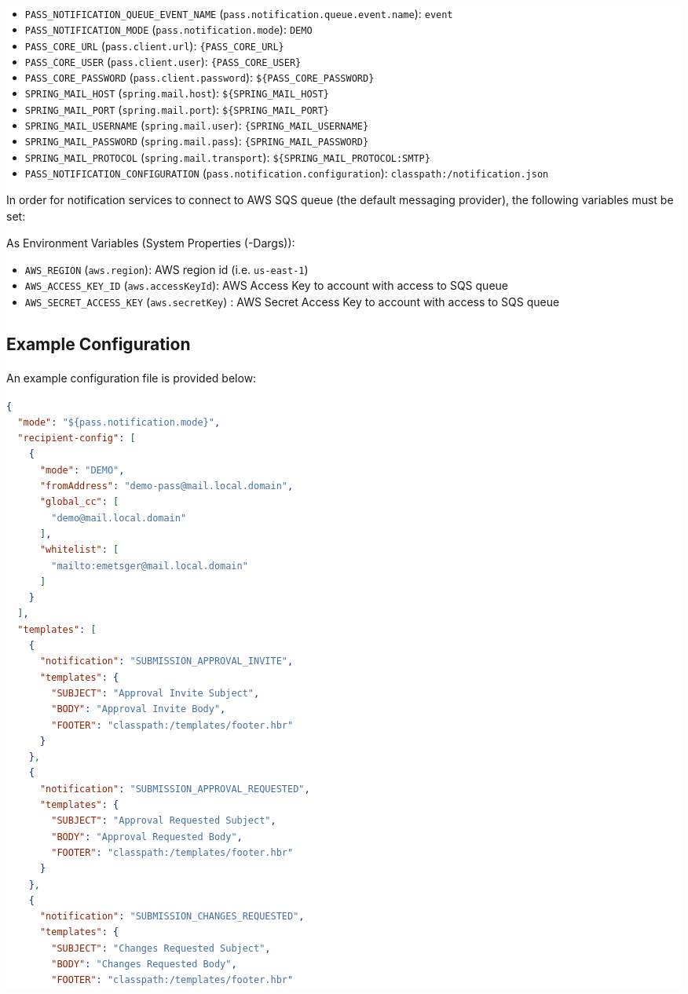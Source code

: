 - `PASS_NOTIFICATION_QUEUE_EVENT_NAME` (`pass.notification.queue.event.name`): `event`
- `PASS_NOTIFICATION_MODE` (`pass.notification.mode`): `DEMO`
- `PASS_CORE_URL` (`pass.client.url`): `{PASS_CORE_URL}`
- `PASS_CORE_USER` (`pass.client.user`): `{PASS_CORE_USER}`
- `PASS_CORE_PASSWORD` (`pass.client.password`): `${PASS_CORE_PASSWORD}`
- `SPRING_MAIL_HOST` (`spring.mail.host`): `${SPRING_MAIL_HOST}`
- `SPRING_MAIL_PORT` (`spring.mail.port`): `${SPRING_MAIL_PORT}`
- `SPRING_MAIL_USERNAME` (`spring.mail.user`): `{SPRING_MAIL_USERNAME}`
- `SPRING_MAIL_PASSWORD` (`spring.mail.pass`): `{SPRING_MAIL_PASSWORD}`
- `SPRING_MAIL_PROTOCOL` (`spring.mail.transport`): `${SPRING_MAIL_PROTOCOL:SMTP}`  
- `PASS_NOTIFICATION_CONFIGURATION` (`pass.notification.configuration`): `classpath:/notification.json`

In order for notification services to connect to AWS SQS queue (the default messaging provider), the following variables must be set:

As Environment Variables (System Properties (-Dargs)):

- `AWS_REGION` (`aws.region`): AWS region id (i.e. `us-east-1`)
- `AWS_ACCESS_KEY_ID` (`aws.accessKeyId`): AWS Access Key to account with access to SQS queue 
- `AWS_SECRET_ACCESS_KEY` (`aws.secretKey`) : AWS Secret Access Key to account with access to SQS queue

## Example Configuration

An example configuration file is provided below:

```json
{
  "mode": "${pass.notification.mode}",
  "recipient-config": [
    {
      "mode": "DEMO",
      "fromAddress": "demo-pass@mail.local.domain",
      "global_cc": [
        "demo@mail.local.domain"
      ],
      "whitelist": [
        "mailto:emetsger@mail.local.domain"
      ]
    }
  ],
  "templates": [
    {
      "notification": "SUBMISSION_APPROVAL_INVITE",
      "templates": {
        "SUBJECT": "Approval Invite Subject",
        "BODY": "Approval Invite Body",
        "FOOTER": "classpath:/templates/footer.hbr"
      }
    },
    {
      "notification": "SUBMISSION_APPROVAL_REQUESTED",
      "templates": {
        "SUBJECT": "Approval Requested Subject",
        "BODY": "Approval Requested Body",
        "FOOTER": "classpath:/templates/footer.hbr"
      }
    },
    {
      "notification": "SUBMISSION_CHANGES_REQUESTED",
      "templates": {
        "SUBJECT": "Changes Requested Subject",
        "BODY": "Changes Requested Body",
        "FOOTER": "classpath:/templates/footer.hbr"
```